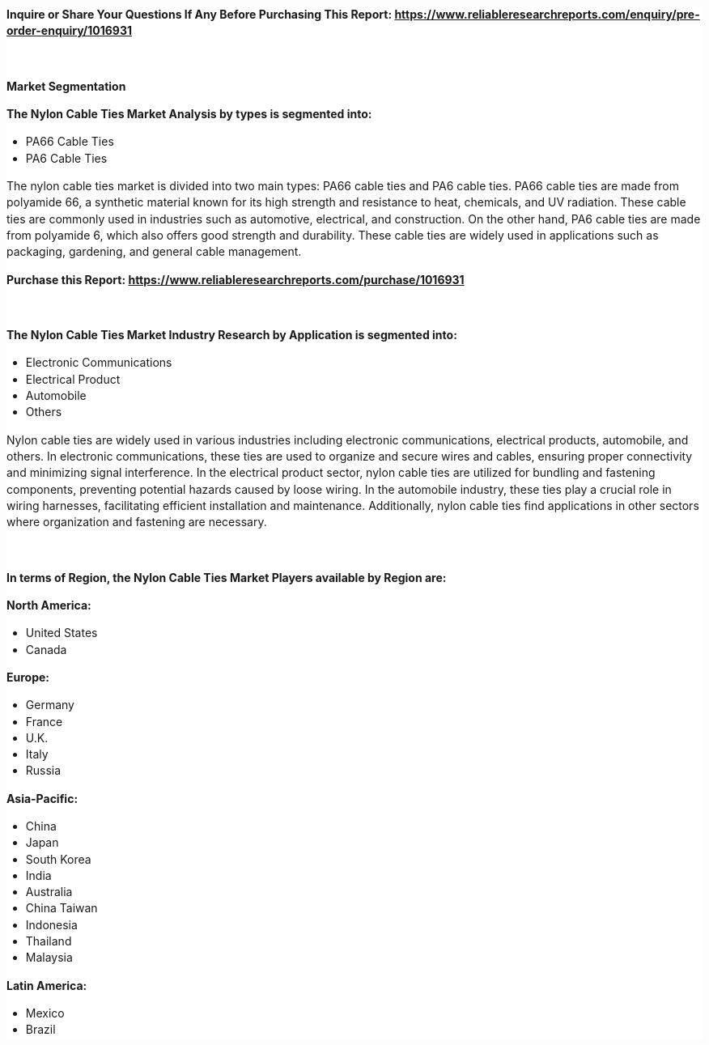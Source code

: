 <p><strong>Inquire or Share Your Questions If Any Before Purchasing This Report: <a href="https://www.reliableresearchreports.com/enquiry/pre-order-enquiry/1016931">https://www.reliableresearchreports.com/enquiry/pre-order-enquiry/1016931</a></strong></p>
<p>&nbsp;</p>
<p><strong>Market Segmentation</strong></p>
<p><strong>The Nylon Cable Ties Market Analysis by types is segmented into:</strong></p>
<p><ul><li>PA66 Cable Ties</li><li>PA6 Cable Ties</li></ul></p>
<p><p>The nylon cable ties market is divided into two main types: PA66 cable ties and PA6 cable ties. PA66 cable ties are made from polyamide 66, a synthetic material known for its high strength and resistance to heat, chemicals, and UV radiation. These cable ties are commonly used in industries such as automotive, electrical, and construction. On the other hand, PA6 cable ties are made from polyamide 6, which also offers good strength and durability. These cable ties are widely used in applications such as packaging, gardening, and general cable management.</p></p>
<p><strong>Purchase this Report:&nbsp;<a href="https://www.reliableresearchreports.com/purchase/1016931">https://www.reliableresearchreports.com/purchase/1016931</a></strong></p>
<p>&nbsp;</p>
<p><strong>The Nylon Cable Ties Market Industry Research by Application is segmented into:</strong></p>
<p><ul><li>Electronic Communications</li><li>Electrical Product</li><li>Automobile</li><li>Others</li></ul></p>
<p><p>Nylon cable ties are widely used in various industries including electronic communications, electrical products, automobile, and others. In electronic communications, these ties are used to organize and secure wires and cables, ensuring proper connectivity and minimizing signal interference. In the electrical product sector, nylon cable ties are utilized for bundling and fastening components, preventing potential hazards caused by loose wiring. In the automobile industry, these ties play a crucial role in wiring harnesses, facilitating efficient installation and maintenance. Additionally, nylon cable ties find applications in other sectors where organization and fastening are necessary.</p></p>
<p>&nbsp;</p>
<p><strong>In terms of Region, the Nylon Cable Ties Market Players available by Region are:</strong></p>
<p>
    <p> <strong> North America: </strong>
        <ul>
            <li>United States</li>
            <li>Canada</li>
        </ul>
        </p> 
    <p> <strong> Europe: </strong>
        <ul>
            <li>Germany</li>
            <li>France</li>
            <li>U.K.</li>
            <li>Italy</li>
            <li>Russia</li>
        </ul>
        </p> 
    <p> <strong> Asia-Pacific: </strong>
        <ul>
            <li>China</li>
            <li>Japan</li>
            <li>South Korea</li>
            <li>India</li>
            <li>Australia</li>
            <li>China Taiwan</li>
            <li>Indonesia</li>
            <li>Thailand</li>
            <li>Malaysia</li>
        </ul>
        </p> 
    <p> <strong> Latin America: </strong>
        <ul>
            <li>Mexico</li>
            <li>Brazil</li>